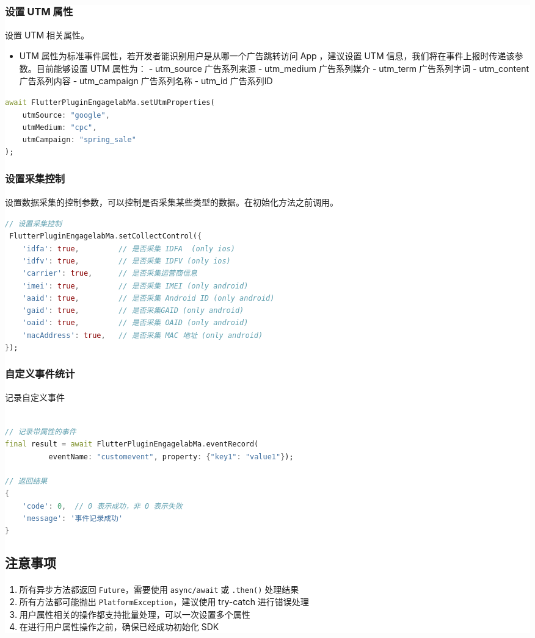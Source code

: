 ### 设置 UTM 属性

设置 UTM 相关属性。

- UTM 属性为标准事件属性，若开发者能识别用户是从哪一个广告跳转访问 App ，建议设置 UTM 信息，我们将在事件上报时传递该参数。目前能够设置 UTM 属性为：
         - utm_source 广告系列来源
         - utm_medium 广告系列媒介
         - utm_term 广告系列字词
         - utm_content 广告系列内容
         - utm_campaign 广告系列名称
         - utm_id 广告系列ID

```dart
await FlutterPluginEngagelabMa.setUtmProperties(
    utmSource: "google",
    utmMedium: "cpc",
    utmCampaign: "spring_sale"
);
```

### 设置采集控制

设置数据采集的控制参数，可以控制是否采集某些类型的数据。在初始化方法之前调用。

```dart
// 设置采集控制
 FlutterPluginEngagelabMa.setCollectControl({
    'idfa': true,         // 是否采集 IDFA  (only ios)
    'idfv': true,         // 是否采集 IDFV (only ios)
    'carrier': true,      // 是否采集运营商信息
    'imei': true,         // 是否采集 IMEI (only android)
    'aaid': true,         // 是否采集 Android ID (only android)
    'gaid': true,         // 是否采集GAID (only android)
    'oaid': true,         // 是否采集 OAID (only android)
    'macAddress': true,   // 是否采集 MAC 地址 (only android)
});
```

### 自定义事件统计

记录自定义事件

```dart

// 记录带属性的事件
final result = await FlutterPluginEngagelabMa.eventRecord(
          eventName: "customevent", property: {"key1": "value1"});

// 返回结果
{
    'code': 0,  // 0 表示成功，非 0 表示失败
    'message': '事件记录成功'
}
```

## 注意事项

1. 所有异步方法都返回 `Future`，需要使用 `async/await` 或 `.then()` 处理结果
2. 所有方法都可能抛出 `PlatformException`，建议使用 try-catch 进行错误处理
3. 用户属性相关的操作都支持批量处理，可以一次设置多个属性
4. 在进行用户属性操作之前，确保已经成功初始化 SDK